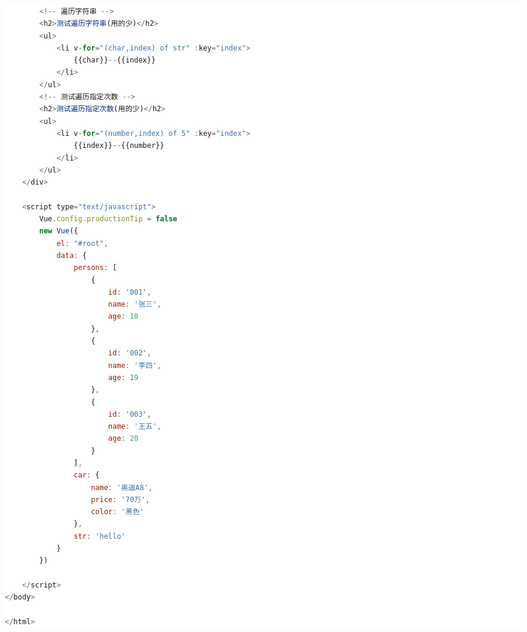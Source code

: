 ```javascript
        <!-- 遍历字符串 -->
        <h2>测试遍历字符串(用的少)</h2>
        <ul>
            <li v-for="(char,index) of str" :key="index">
                {{char}}--{{index}}
            </li>
        </ul>
        <!-- 测试遍历指定次数 -->
        <h2>测试遍历指定次数(用的少)</h2>
        <ul>
            <li v-for="(number,index) of 5" :key="index">
                {{index}}--{{number}}
            </li>
        </ul>
    </div>

    <script type="text/javascript">
        Vue.config.productionTip = false
        new Vue({
            el: "#root",
            data: {
                persons: [
                    {
                        id: '001',
                        name: '张三',
                        age: 18
                    },
                    {
                        id: '002',
                        name: '李四',
                        age: 19
                    },
                    {
                        id: '003',
                        name: '王五',
                        age: 20
                    }
                ],
                car: {
                    name: '奥迪A8',
                    price: '70万',
                    color: '黑色'
                },
                str: 'hello'
            }
        })

    </script>
</body>

</html>
```

